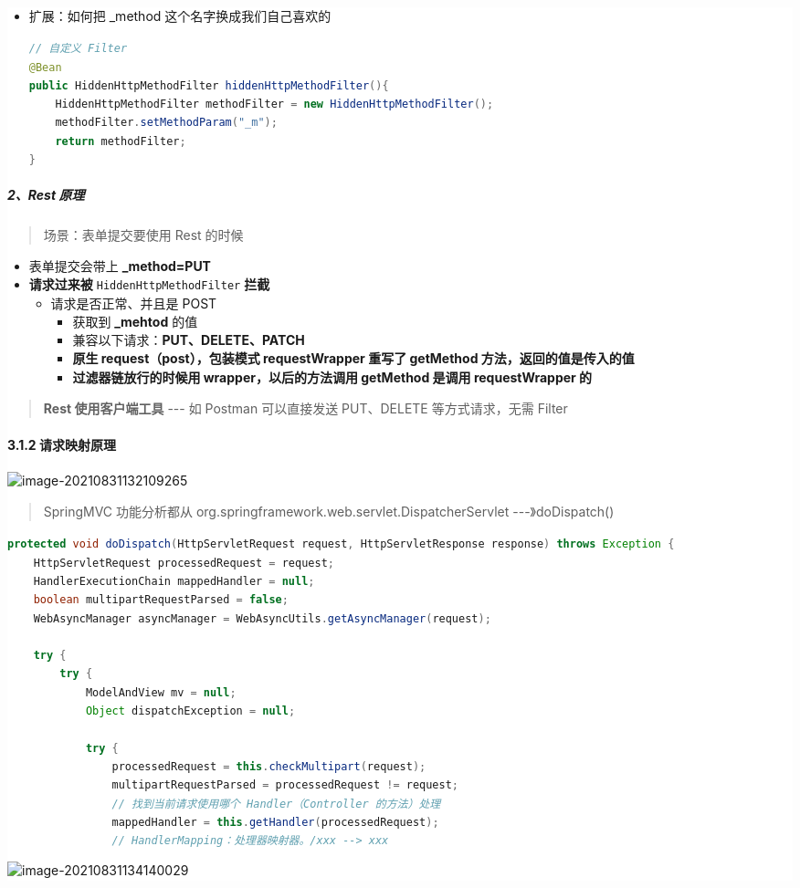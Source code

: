   - 扩展：如何把 _method 这个名字换成我们自己喜欢的

    ```java
    // 自定义 Filter
    @Bean
    public HiddenHttpMethodFilter hiddenHttpMethodFilter(){
    	HiddenHttpMethodFilter methodFilter = new HiddenHttpMethodFilter();
    	methodFilter.setMethodParam("_m");
    	return methodFilter;
    }
    ```

##### 2、Rest 原理

> 场景：表单提交要使用 Rest 的时候

- 表单提交会带上 **_method=PUT**
- **请求过来被** `HiddenHttpMethodFilter` **拦截**
  - 请求是否正常、并且是 POST
    - 获取到 **_mehtod** 的值
    - 兼容以下请求：**PUT、DELETE、PATCH**
    - **原生 request（post），包装模式 requestWrapper 重写了 getMethod 方法，返回的值是传入的值**
    - **过滤器链放行的时候用 wrapper，以后的方法调用 getMethod 是调用 requestWrapper 的**

> **Rest 使用客户端工具** --- 如 Postman 可以直接发送 PUT、DELETE 等方式请求，无需 Filter

#### 3.1.2 请求映射原理

![image-20210831132109265](https://pet-hkw.oss-cn-shenzhen.aliyuncs.com/image/new_blog_system/framework/image-20210831132109265.png)

> SpringMVC 功能分析都从 org.springframework.web.servlet.DispatcherServlet ---》doDispatch()

```java
protected void doDispatch(HttpServletRequest request, HttpServletResponse response) throws Exception {
	HttpServletRequest processedRequest = request;
	HandlerExecutionChain mappedHandler = null;
	boolean multipartRequestParsed = false;
	WebAsyncManager asyncManager = WebAsyncUtils.getAsyncManager(request);

	try {
		try {
			ModelAndView mv = null;
			Object dispatchException = null;

			try {
				processedRequest = this.checkMultipart(request);
				multipartRequestParsed = processedRequest != request;
				// 找到当前请求使用哪个 Handler（Controller 的方法）处理
				mappedHandler = this.getHandler(processedRequest);
				// HandlerMapping：处理器映射器。/xxx --> xxx
```

![image-20210831134140029](https://pet-hkw.oss-cn-shenzhen.aliyuncs.com/image/new_blog_system/framework/image-20210831134140029.png)
